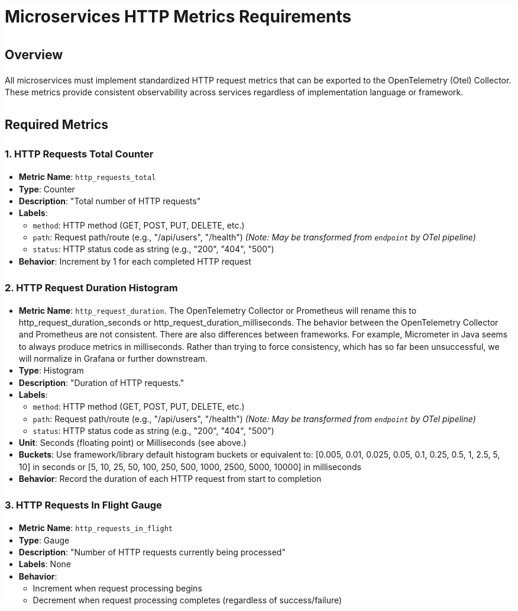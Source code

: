 # Microservices HTTP Metrics Requirements

## Overview

All microservices must implement standardized HTTP request metrics that can be exported to the OpenTelemetry (Otel) Collector. These metrics provide consistent observability across services regardless of implementation language or framework.

## Required Metrics

### 1. HTTP Requests Total Counter

- **Metric Name**: `http_requests_total`
- **Type**: Counter
- **Description**: "Total number of HTTP requests"
- **Labels**:
    - `method`: HTTP method (GET, POST, PUT, DELETE, etc.)
    - `path`: Request path/route (e.g., "/api/users", "/health") _(Note: May be transformed from `endpoint` by OTel pipeline)_
    - `status`: HTTP status code as string (e.g., "200", "404", "500")
- **Behavior**: Increment by 1 for each completed HTTP request

### 2. HTTP Request Duration Histogram

- **Metric Name**: `http_request_duration`.  The OpenTelemetry Collector or Prometheus will rename this to http_request_duration_seconds or http_request_duration_milliseconds.  The behavior between the OpenTelemetry Collector and Prometheus are not consistent.  There are also differences between frameworks.  For example, Micrometer in Java seems to always produce metrics in milliseconds.  Rather than trying to force consistency, which has so far been unsuccessful, we will normalize in Grafana or further downstream.
- **Type**: Histogram
- **Description**: "Duration of HTTP requests."
- **Labels**:
    - `method`: HTTP method (GET, POST, PUT, DELETE, etc.)
    - `path`: Request path/route (e.g., "/api/users", "/health") _(Note: May be transformed from `endpoint` by OTel pipeline)_
    - `status`: HTTP status code as string (e.g., "200", "404", "500")
- **Unit**: Seconds (floating point) or Milliseconds (see above.)
- **Buckets**: Use framework/library default histogram buckets or equivalent to: [0.005, 0.01, 0.025, 0.05, 0.1, 0.25, 0.5, 1, 2.5, 5, 10] in seconds or [5, 10, 25, 50, 100, 250, 500, 1000, 2500, 5000, 10000] in milliseconds
- **Behavior**: Record the duration of each HTTP request from start to completion

### 3. HTTP Requests In Flight Gauge

- **Metric Name**: `http_requests_in_flight`
- **Type**: Gauge
- **Description**: "Number of HTTP requests currently being processed"
- **Labels**: None
- **Behavior**:
    - Increment when request processing begins
    - Decrement when request processing completes (regardless of success/failure)
